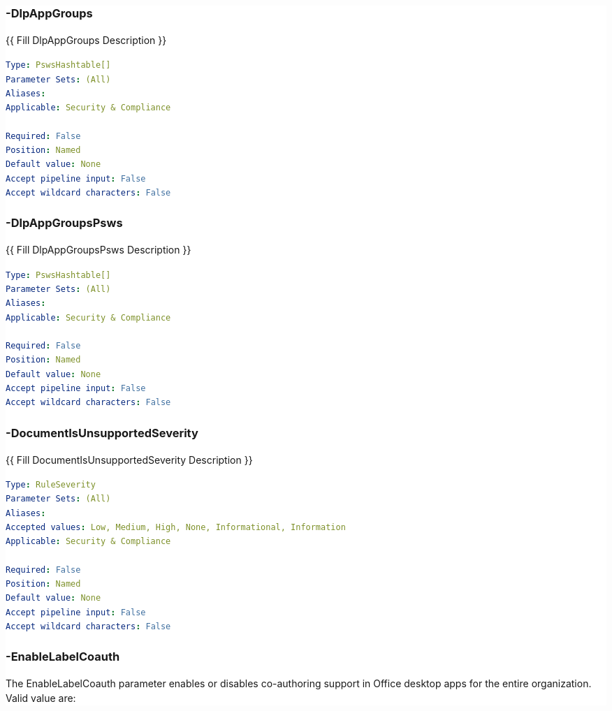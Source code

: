 ### -DlpAppGroups
{{ Fill DlpAppGroups Description }}

```yaml
Type: PswsHashtable[]
Parameter Sets: (All)
Aliases:
Applicable: Security & Compliance

Required: False
Position: Named
Default value: None
Accept pipeline input: False
Accept wildcard characters: False
```

### -DlpAppGroupsPsws
{{ Fill DlpAppGroupsPsws Description }}

```yaml
Type: PswsHashtable[]
Parameter Sets: (All)
Aliases:
Applicable: Security & Compliance

Required: False
Position: Named
Default value: None
Accept pipeline input: False
Accept wildcard characters: False
```

### -DocumentIsUnsupportedSeverity
{{ Fill DocumentIsUnsupportedSeverity Description }}

```yaml
Type: RuleSeverity
Parameter Sets: (All)
Aliases:
Accepted values: Low, Medium, High, None, Informational, Information
Applicable: Security & Compliance

Required: False
Position: Named
Default value: None
Accept pipeline input: False
Accept wildcard characters: False
```

### -EnableLabelCoauth
The EnableLabelCoauth parameter enables or disables co-authoring support in Office desktop apps for the entire organization. Valid value are:
